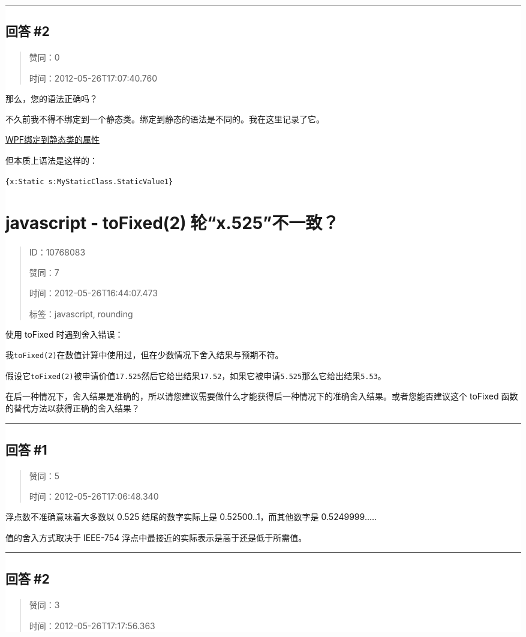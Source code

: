 * * *

## 回答 #2

> 赞同：0
> 
> 时间：2012-05-26T17:07:40.760

那么，您的语法正确吗？

不久前我不得不绑定到一个静态类。绑定到静态的语法是不同的。我在这里记录了它。

[WPF绑定到静态类的属性](http://www.wpfsharp.com/2011/09/04/wpf-binding-to-a-property-of-a-static-class/)

但本质上语法是这样的：

```
{x:Static s:MyStaticClass.StaticValue1} 
```

# javascript - toFixed(2) 轮“x.525”不一致？

> ID：10768083
> 
> 赞同：7
> 
> 时间：2012-05-26T16:44:07.473
> 
> 标签：javascript, rounding

使用 toFixed 时遇到舍入错误：

我`toFixed(2)`在数值计算中使用过，但在少数情况下舍入结果与预期不符。

假设它`toFixed(2)`被申请价值`17.525`然后它给出结果`17.52`，如果它被申请`5.525`那么它给出结果`5.53`。

在后一种情况下，舍入结果是准确的，所以请您建议需要做什么才能获得后一种情况下的准确舍入结果。或者您能否建议这个 toFixed 函数的替代方法以获得正确的舍入结果？

* * *

## 回答 #1

> 赞同：5
> 
> 时间：2012-05-26T17:06:48.340

浮点数不准确意味着大多数以 0.525 结尾的数字实际上是 0.52500..1，而其他数字是 0.5249999.....

值的舍入方式取决于 IEEE-754 浮点中最接近的实际表示是高于还是低于所需值。

* * *

## 回答 #2

> 赞同：3
> 
> 时间：2012-05-26T17:17:56.363
